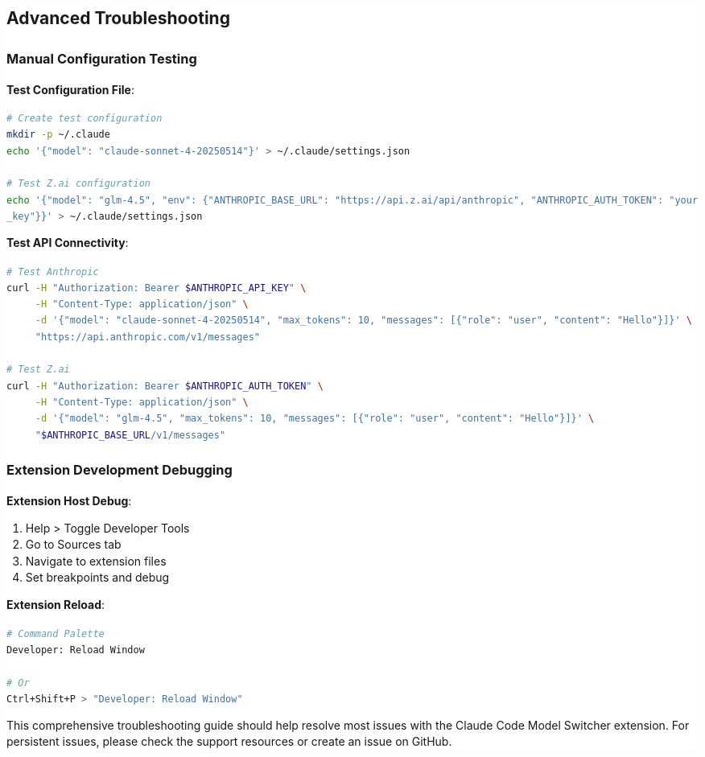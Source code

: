 ## Advanced Troubleshooting

### Manual Configuration Testing

**Test Configuration File**:
```bash
# Create test configuration
mkdir -p ~/.claude
echo '{"model": "claude-sonnet-4-20250514"}' > ~/.claude/settings.json

# Test Z.ai configuration
echo '{"model": "glm-4.5", "env": {"ANTHROPIC_BASE_URL": "https://api.z.ai/api/anthropic", "ANTHROPIC_AUTH_TOKEN": "your_key"}}' > ~/.claude/settings.json
```

**Test API Connectivity**:
```bash
# Test Anthropic
curl -H "Authorization: Bearer $ANTHROPIC_API_KEY" \
     -H "Content-Type: application/json" \
     -d '{"model": "claude-sonnet-4-20250514", "max_tokens": 10, "messages": [{"role": "user", "content": "Hello"}]}' \
     "https://api.anthropic.com/v1/messages"

# Test Z.ai
curl -H "Authorization: Bearer $ANTHROPIC_AUTH_TOKEN" \
     -H "Content-Type: application/json" \
     -d '{"model": "glm-4.5", "max_tokens": 10, "messages": [{"role": "user", "content": "Hello"}]}' \
     "$ANTHROPIC_BASE_URL/v1/messages"
```

### Extension Development Debugging

**Extension Host Debug**:
1. Help > Toggle Developer Tools
2. Go to Sources tab
3. Navigate to extension files
4. Set breakpoints and debug

**Extension Reload**:
```bash
# Command Palette
Developer: Reload Window

# Or
Ctrl+Shift+P > "Developer: Reload Window"
```

This comprehensive troubleshooting guide should help resolve most issues with the Claude Code Model Switcher extension. For persistent issues, please check the support resources or create an issue on GitHub.